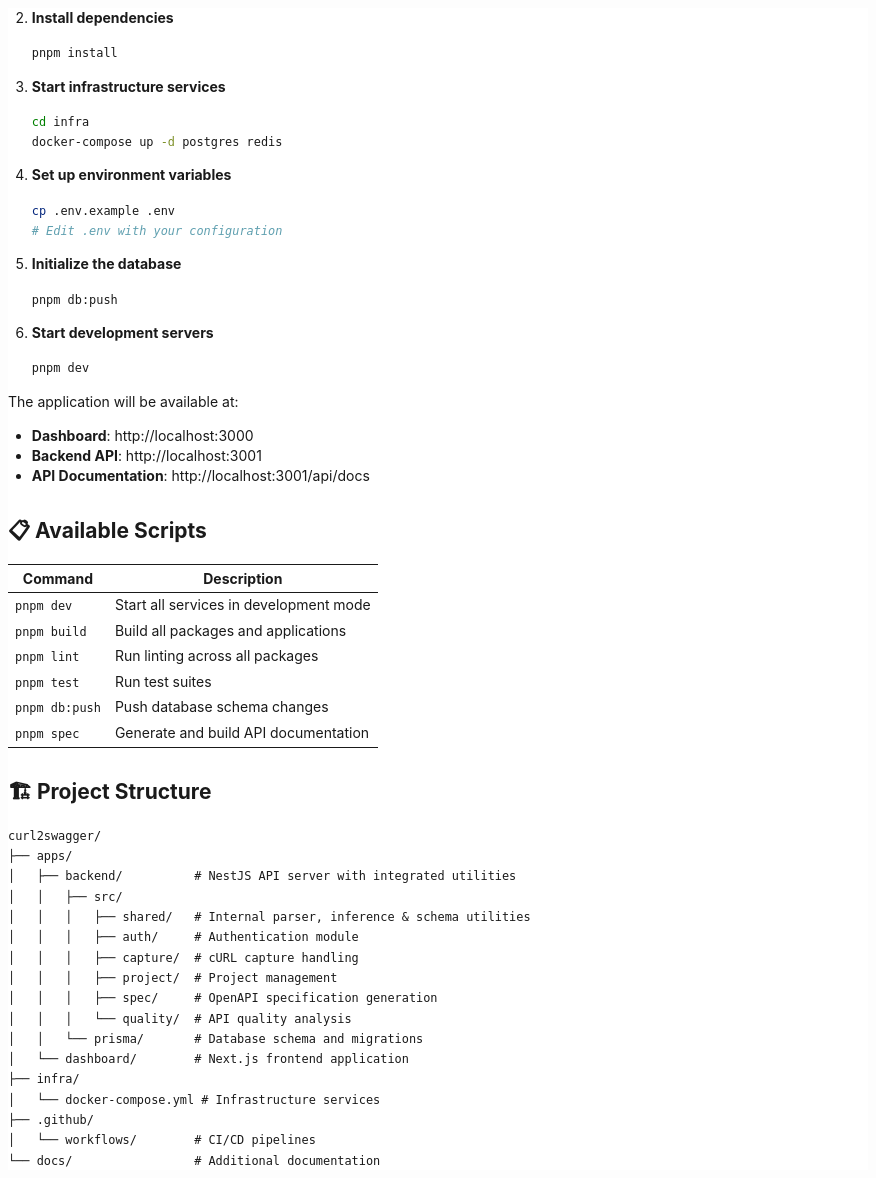 2. **Install dependencies**
   ```bash
   pnpm install
   ```

3. **Start infrastructure services**
   ```bash
   cd infra
   docker-compose up -d postgres redis
   ```

4. **Set up environment variables**
   ```bash
   cp .env.example .env
   # Edit .env with your configuration
   ```

5. **Initialize the database**
   ```bash
   pnpm db:push
   ```

6. **Start development servers**
   ```bash
   pnpm dev
   ```

The application will be available at:
- **Dashboard**: http://localhost:3000
- **Backend API**: http://localhost:3001
- **API Documentation**: http://localhost:3001/api/docs

## 📋 Available Scripts

| Command | Description |
|---------|-------------|
| `pnpm dev` | Start all services in development mode |
| `pnpm build` | Build all packages and applications |
| `pnpm lint` | Run linting across all packages |
| `pnpm test` | Run test suites |
| `pnpm db:push` | Push database schema changes |
| `pnpm spec` | Generate and build API documentation |

## 🏗️ Project Structure

```
curl2swagger/
├── apps/
│   ├── backend/          # NestJS API server with integrated utilities
│   │   ├── src/
│   │   │   ├── shared/   # Internal parser, inference & schema utilities
│   │   │   ├── auth/     # Authentication module
│   │   │   ├── capture/  # cURL capture handling
│   │   │   ├── project/  # Project management
│   │   │   ├── spec/     # OpenAPI specification generation
│   │   │   └── quality/  # API quality analysis
│   │   └── prisma/       # Database schema and migrations
│   └── dashboard/        # Next.js frontend application
├── infra/
│   └── docker-compose.yml # Infrastructure services
├── .github/
│   └── workflows/        # CI/CD pipelines
└── docs/                 # Additional documentation
```